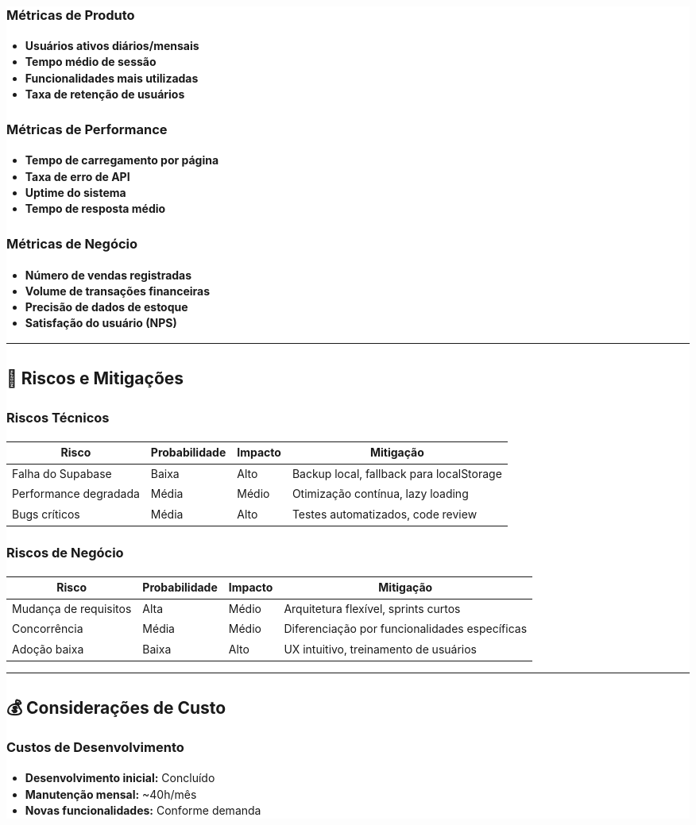 ### Métricas de Produto
- **Usuários ativos diários/mensais**
- **Tempo médio de sessão**
- **Funcionalidades mais utilizadas**
- **Taxa de retenção de usuários**

### Métricas de Performance
- **Tempo de carregamento por página**
- **Taxa de erro de API**
- **Uptime do sistema**
- **Tempo de resposta médio**

### Métricas de Negócio
- **Número de vendas registradas**
- **Volume de transações financeiras**
- **Precisão de dados de estoque**
- **Satisfação do usuário (NPS)**

---

## 🚨 Riscos e Mitigações

### Riscos Técnicos
| Risco | Probabilidade | Impacto | Mitigação |
|-------|---------------|---------|-----------|
| Falha do Supabase | Baixa | Alto | Backup local, fallback para localStorage |
| Performance degradada | Média | Médio | Otimização contínua, lazy loading |
| Bugs críticos | Média | Alto | Testes automatizados, code review |

### Riscos de Negócio
| Risco | Probabilidade | Impacto | Mitigação |
|-------|---------------|---------|-----------|
| Mudança de requisitos | Alta | Médio | Arquitetura flexível, sprints curtos |
| Concorrência | Média | Médio | Diferenciação por funcionalidades específicas |
| Adoção baixa | Baixa | Alto | UX intuitivo, treinamento de usuários |

---

## 💰 Considerações de Custo

### Custos de Desenvolvimento
- **Desenvolvimento inicial:** Concluído
- **Manutenção mensal:** ~40h/mês
- **Novas funcionalidades:** Conforme demanda
